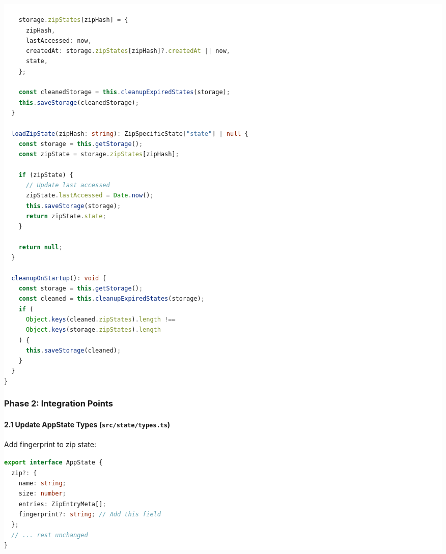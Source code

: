 ```typescript

    storage.zipStates[zipHash] = {
      zipHash,
      lastAccessed: now,
      createdAt: storage.zipStates[zipHash]?.createdAt || now,
      state,
    };

    const cleanedStorage = this.cleanupExpiredStates(storage);
    this.saveStorage(cleanedStorage);
  }

  loadZipState(zipHash: string): ZipSpecificState["state"] | null {
    const storage = this.getStorage();
    const zipState = storage.zipStates[zipHash];

    if (zipState) {
      // Update last accessed
      zipState.lastAccessed = Date.now();
      this.saveStorage(storage);
      return zipState.state;
    }

    return null;
  }

  cleanupOnStartup(): void {
    const storage = this.getStorage();
    const cleaned = this.cleanupExpiredStates(storage);
    if (
      Object.keys(cleaned.zipStates).length !==
      Object.keys(storage.zipStates).length
    ) {
      this.saveStorage(cleaned);
    }
  }
}
```

### Phase 2: Integration Points

#### 2.1 Update AppState Types (`src/state/types.ts`)

Add fingerprint to zip state:

```typescript
export interface AppState {
  zip?: {
    name: string;
    size: number;
    entries: ZipEntryMeta[];
    fingerprint?: string; // Add this field
  };
  // ... rest unchanged
}
```
